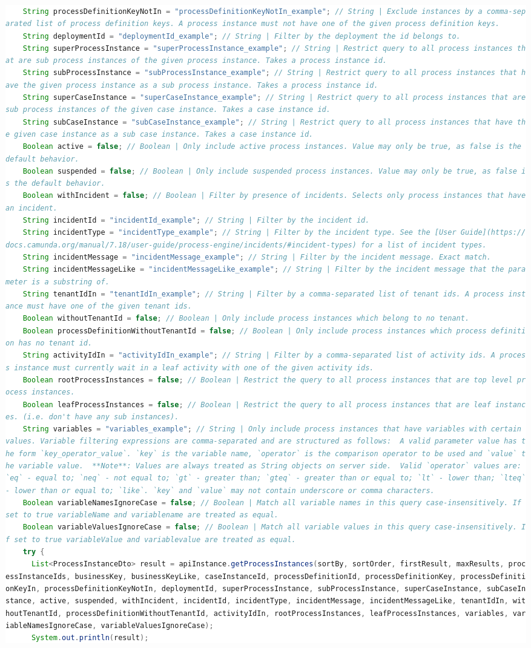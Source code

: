 ```java
    String processDefinitionKeyNotIn = "processDefinitionKeyNotIn_example"; // String | Exclude instances by a comma-separated list of process definition keys. A process instance must not have one of the given process definition keys.
    String deploymentId = "deploymentId_example"; // String | Filter by the deployment the id belongs to.
    String superProcessInstance = "superProcessInstance_example"; // String | Restrict query to all process instances that are sub process instances of the given process instance. Takes a process instance id.
    String subProcessInstance = "subProcessInstance_example"; // String | Restrict query to all process instances that have the given process instance as a sub process instance. Takes a process instance id.
    String superCaseInstance = "superCaseInstance_example"; // String | Restrict query to all process instances that are sub process instances of the given case instance. Takes a case instance id.
    String subCaseInstance = "subCaseInstance_example"; // String | Restrict query to all process instances that have the given case instance as a sub case instance. Takes a case instance id.
    Boolean active = false; // Boolean | Only include active process instances. Value may only be true, as false is the default behavior.
    Boolean suspended = false; // Boolean | Only include suspended process instances. Value may only be true, as false is the default behavior.
    Boolean withIncident = false; // Boolean | Filter by presence of incidents. Selects only process instances that have an incident.
    String incidentId = "incidentId_example"; // String | Filter by the incident id.
    String incidentType = "incidentType_example"; // String | Filter by the incident type. See the [User Guide](https://docs.camunda.org/manual/7.18/user-guide/process-engine/incidents/#incident-types) for a list of incident types.
    String incidentMessage = "incidentMessage_example"; // String | Filter by the incident message. Exact match.
    String incidentMessageLike = "incidentMessageLike_example"; // String | Filter by the incident message that the parameter is a substring of.
    String tenantIdIn = "tenantIdIn_example"; // String | Filter by a comma-separated list of tenant ids. A process instance must have one of the given tenant ids.
    Boolean withoutTenantId = false; // Boolean | Only include process instances which belong to no tenant.
    Boolean processDefinitionWithoutTenantId = false; // Boolean | Only include process instances which process definition has no tenant id.
    String activityIdIn = "activityIdIn_example"; // String | Filter by a comma-separated list of activity ids. A process instance must currently wait in a leaf activity with one of the given activity ids.
    Boolean rootProcessInstances = false; // Boolean | Restrict the query to all process instances that are top level process instances.
    Boolean leafProcessInstances = false; // Boolean | Restrict the query to all process instances that are leaf instances. (i.e. don't have any sub instances).
    String variables = "variables_example"; // String | Only include process instances that have variables with certain values. Variable filtering expressions are comma-separated and are structured as follows:  A valid parameter value has the form `key_operator_value`. `key` is the variable name, `operator` is the comparison operator to be used and `value` the variable value.  **Note**: Values are always treated as String objects on server side.  Valid `operator` values are: `eq` - equal to; `neq` - not equal to; `gt` - greater than; `gteq` - greater than or equal to; `lt` - lower than; `lteq` - lower than or equal to; `like`. `key` and `value` may not contain underscore or comma characters.
    Boolean variableNamesIgnoreCase = false; // Boolean | Match all variable names in this query case-insensitively. If set to true variableName and variablename are treated as equal.
    Boolean variableValuesIgnoreCase = false; // Boolean | Match all variable values in this query case-insensitively. If set to true variableValue and variablevalue are treated as equal.
    try {
      List<ProcessInstanceDto> result = apiInstance.getProcessInstances(sortBy, sortOrder, firstResult, maxResults, processInstanceIds, businessKey, businessKeyLike, caseInstanceId, processDefinitionId, processDefinitionKey, processDefinitionKeyIn, processDefinitionKeyNotIn, deploymentId, superProcessInstance, subProcessInstance, superCaseInstance, subCaseInstance, active, suspended, withIncident, incidentId, incidentType, incidentMessage, incidentMessageLike, tenantIdIn, withoutTenantId, processDefinitionWithoutTenantId, activityIdIn, rootProcessInstances, leafProcessInstances, variables, variableNamesIgnoreCase, variableValuesIgnoreCase);
      System.out.println(result);
```